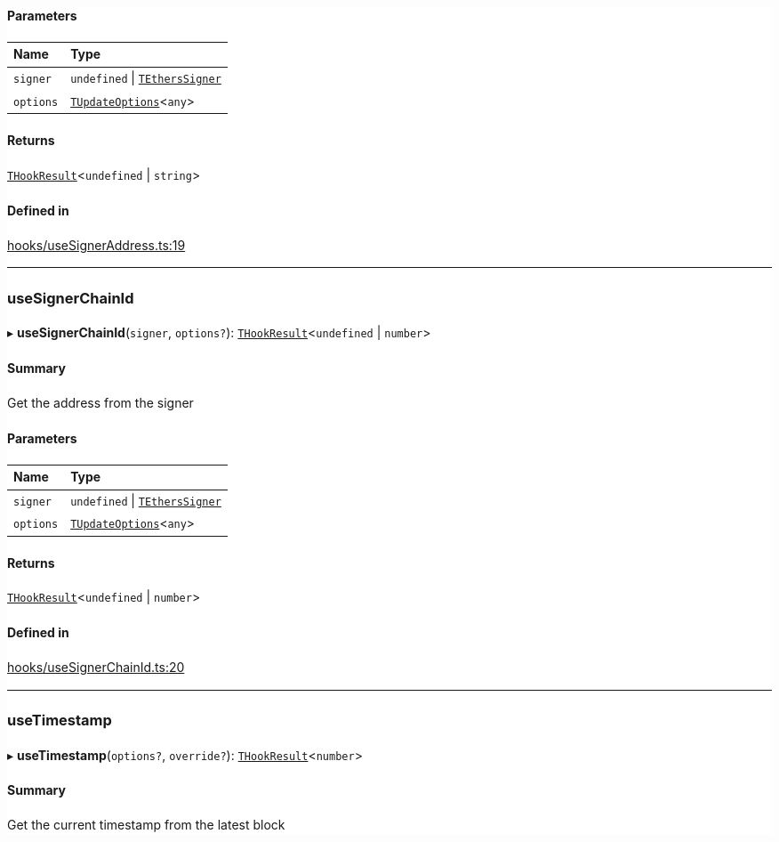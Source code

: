 #### Parameters

| Name      | Type                                                        |
| :-------- | :---------------------------------------------------------- |
| `signer`  | `undefined` \| [`TEthersSigner`](Models.md#tetherssigner-4) |
| `options` | [`TUpdateOptions`](Models.md#tupdateoptions-4)<`any`\>      |

#### Returns

[`THookResult`](Models.md#thookresult-4)<`undefined` \| `string`\>

#### Defined in

[hooks/useSignerAddress.ts:19](https://github.com/scaffold-eth/eth-hooks/blob/f7722e1/src/hooks/useSignerAddress.ts#L19)

---

### useSignerChainId

▸ **useSignerChainId**(`signer`, `options?`): [`THookResult`](Models.md#thookresult-4)<`undefined` \| `number`\>

#### Summary

Get the address from the signer

#### Parameters

| Name      | Type                                                        |
| :-------- | :---------------------------------------------------------- |
| `signer`  | `undefined` \| [`TEthersSigner`](Models.md#tetherssigner-4) |
| `options` | [`TUpdateOptions`](Models.md#tupdateoptions-4)<`any`\>      |

#### Returns

[`THookResult`](Models.md#thookresult-4)<`undefined` \| `number`\>

#### Defined in

[hooks/useSignerChainId.ts:20](https://github.com/scaffold-eth/eth-hooks/blob/f7722e1/src/hooks/useSignerChainId.ts#L20)

---

### useTimestamp

▸ **useTimestamp**(`options?`, `override?`): [`THookResult`](Models.md#thookresult-4)<`number`\>

#### Summary

Get the current timestamp from the latest block
